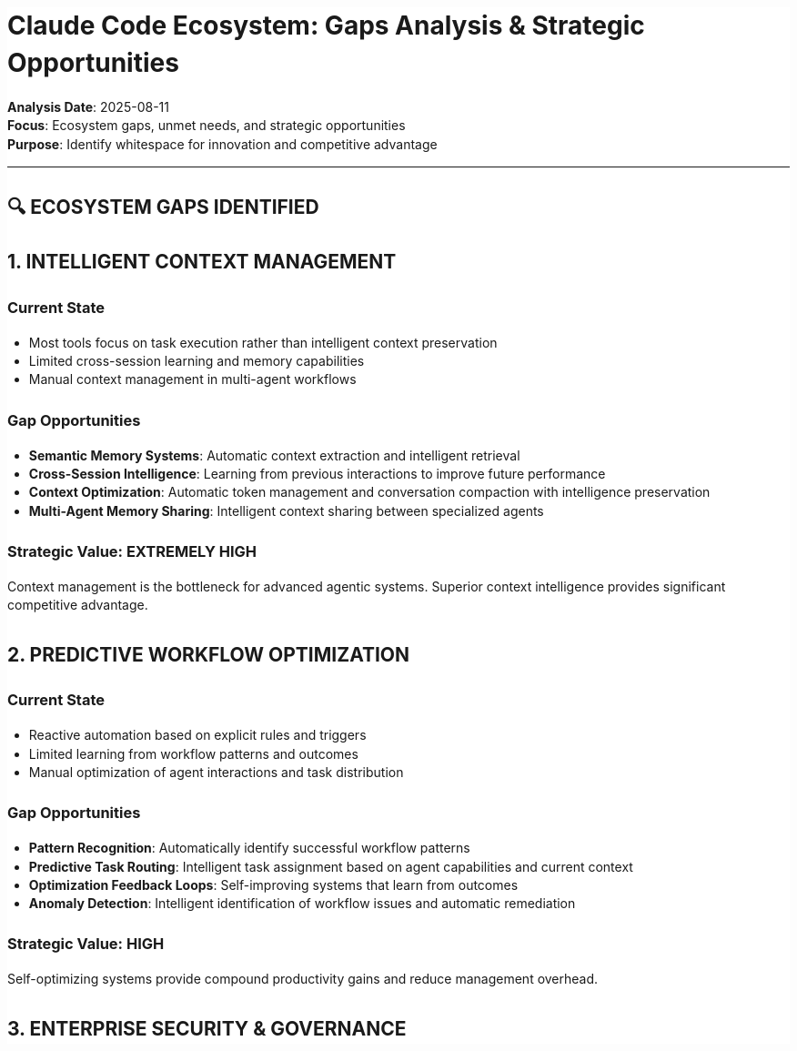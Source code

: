 # Claude Code Ecosystem: Gaps Analysis & Strategic Opportunities
**Analysis Date**: 2025-08-11  
**Focus**: Ecosystem gaps, unmet needs, and strategic opportunities  
**Purpose**: Identify whitespace for innovation and competitive advantage  

---

## 🔍 **ECOSYSTEM GAPS IDENTIFIED**

## **1. INTELLIGENT CONTEXT MANAGEMENT**

### **Current State**
- Most tools focus on task execution rather than intelligent context preservation
- Limited cross-session learning and memory capabilities
- Manual context management in multi-agent workflows

### **Gap Opportunities**
- **Semantic Memory Systems**: Automatic context extraction and intelligent retrieval
- **Cross-Session Intelligence**: Learning from previous interactions to improve future performance  
- **Context Optimization**: Automatic token management and conversation compaction with intelligence preservation
- **Multi-Agent Memory Sharing**: Intelligent context sharing between specialized agents

### **Strategic Value**: **EXTREMELY HIGH**
Context management is the bottleneck for advanced agentic systems. Superior context intelligence provides significant competitive advantage.

## **2. PREDICTIVE WORKFLOW OPTIMIZATION**

### **Current State**
- Reactive automation based on explicit rules and triggers
- Limited learning from workflow patterns and outcomes
- Manual optimization of agent interactions and task distribution

### **Gap Opportunities**
- **Pattern Recognition**: Automatically identify successful workflow patterns
- **Predictive Task Routing**: Intelligent task assignment based on agent capabilities and current context
- **Optimization Feedback Loops**: Self-improving systems that learn from outcomes
- **Anomaly Detection**: Intelligent identification of workflow issues and automatic remediation

### **Strategic Value**: **HIGH**
Self-optimizing systems provide compound productivity gains and reduce management overhead.

## **3. ENTERPRISE SECURITY & GOVERNANCE**
